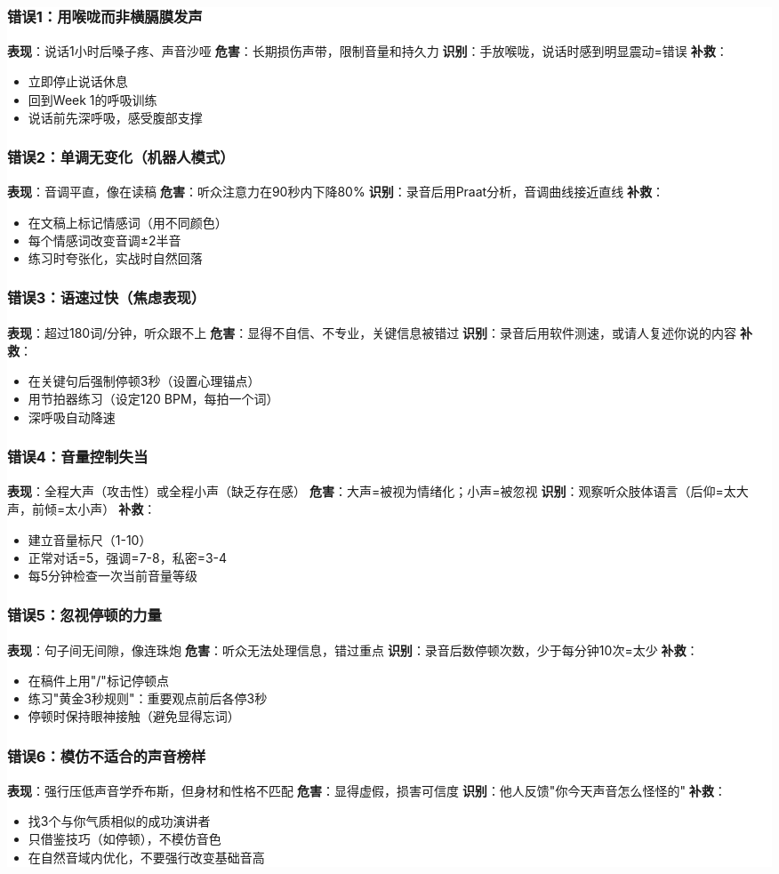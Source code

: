 ### 错误1：用喉咙而非横膈膜发声
**表现**：说话1小时后嗓子疼、声音沙哑
**危害**：长期损伤声带，限制音量和持久力
**识别**：手放喉咙，说话时感到明显震动=错误
**补救**：
- 立即停止说话休息
- 回到Week 1的呼吸训练
- 说话前先深呼吸，感受腹部支撑

### 错误2：单调无变化（机器人模式）
**表现**：音调平直，像在读稿
**危害**：听众注意力在90秒内下降80%
**识别**：录音后用Praat分析，音调曲线接近直线
**补救**：
- 在文稿上标记情感词（用不同颜色）
- 每个情感词改变音调±2半音
- 练习时夸张化，实战时自然回落

### 错误3：语速过快（焦虑表现）
**表现**：超过180词/分钟，听众跟不上
**危害**：显得不自信、不专业，关键信息被错过
**识别**：录音后用软件测速，或请人复述你说的内容
**补救**：
- 在关键句后强制停顿3秒（设置心理锚点）
- 用节拍器练习（设定120 BPM，每拍一个词）
- 深呼吸自动降速

### 错误4：音量控制失当
**表现**：全程大声（攻击性）或全程小声（缺乏存在感）
**危害**：大声=被视为情绪化；小声=被忽视
**识别**：观察听众肢体语言（后仰=太大声，前倾=太小声）
**补救**：
- 建立音量标尺（1-10）
- 正常对话=5，强调=7-8，私密=3-4
- 每5分钟检查一次当前音量等级

### 错误5：忽视停顿的力量
**表现**：句子间无间隙，像连珠炮
**危害**：听众无法处理信息，错过重点
**识别**：录音后数停顿次数，少于每分钟10次=太少
**补救**：
- 在稿件上用"/"标记停顿点
- 练习"黄金3秒规则"：重要观点前后各停3秒
- 停顿时保持眼神接触（避免显得忘词）

### 错误6：模仿不适合的声音榜样
**表现**：强行压低声音学乔布斯，但身材和性格不匹配
**危害**：显得虚假，损害可信度
**识别**：他人反馈"你今天声音怎么怪怪的"
**补救**：
- 找3个与你气质相似的成功演讲者
- 只借鉴技巧（如停顿），不模仿音色
- 在自然音域内优化，不要强行改变基础音高

